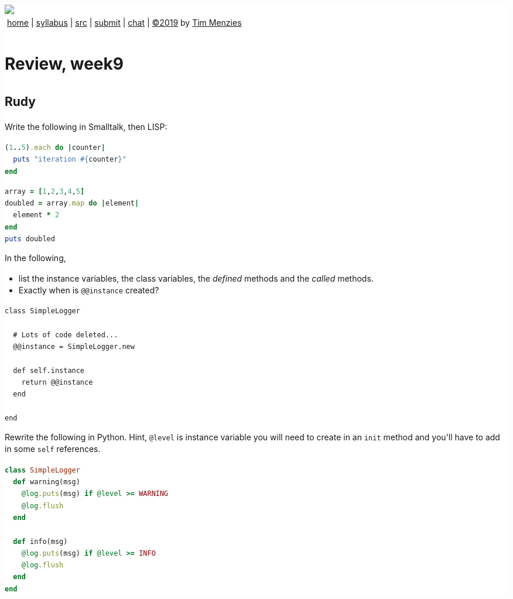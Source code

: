 <a href="http://tiny.cc/plm19"><img width=1000 src="https://raw.githubusercontent.com/txt/plm19/master/etc/img/banner.png"></a><br>
&nbsp;<a href="http://tiny.cc/plm19">home</a> |
<a href="https://github.com/txt/plm19/blob/master/doc/syllabus.md">syllabus</a> |
<a href="https://github.com/txt/plm19/tree/master/src">src</a> |
<a href="http://tiny.cc/plm19give">submit</a> |
<a href="https://plm19.slack.com/">chat</a> |
<a href="https://github.com/txt/plm19/blob/master/LICENSE.md">&copy;2019</a> 
by <a href="http://menzies.us">Tim Menzies</a>


# Review, week9

## Rudy

Write the following in Smalltalk, then LISP:

```ruby
(1..5).each do |counter|
  puts "iteration #{counter}"
end
```

```ruby
array = [1,2,3,4,5]
doubled = array.map do |element|
  element * 2
end
puts doubled
```

In the following, 

- list the instance variables, the class variables, the _defined_ methods and the _called_ methods.
- Exactly when is `@@instance` created?

```Rudy
class SimpleLogger

  # Lots of code deleted...
  @@instance = SimpleLogger.new

  def self.instance
    return @@instance
  end

end
```

Rewrite the following in Python. Hint, `@level` is instance variable you will need to
create in an `init` method and you'll have to add in some `self` references. 

```ruby
class SimpleLogger
  def warning(msg)
    @log.puts(msg) if @level >= WARNING
    @log.flush
  end

  def info(msg)
    @log.puts(msg) if @level >= INFO
    @log.flush
  end
end
```
